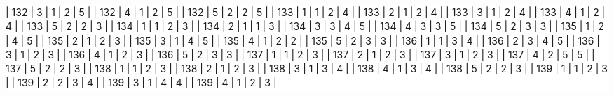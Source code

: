 | 132             | 3                  | 1            | 2         | 5            |
| 132             | 4                  | 1            | 2         | 5            |
| 132             | 5                  | 2            | 2         | 5            |
| 133             | 1                  | 1            | 2         | 4            |
| 133             | 2                  | 1            | 2         | 4            |
| 133             | 3                  | 1            | 2         | 4            |
| 133             | 4                  | 1            | 2         | 4            |
| 133             | 5                  | 2            | 2         | 3            |
| 134             | 1                  | 1            | 2         | 3            |
| 134             | 2                  | 1            | 1         | 3            |
| 134             | 3                  | 3            | 4         | 5            |
| 134             | 4                  | 3            | 3         | 5            |
| 134             | 5                  | 2            | 3         | 3            |
| 135             | 1                  | 2            | 4         | 5            |
| 135             | 2                  | 1            | 2         | 3            |
| 135             | 3                  | 1            | 4         | 5            |
| 135             | 4                  | 1            | 2         | 2            |
| 135             | 5                  | 2            | 3         | 3            |
| 136             | 1                  | 1            | 3         | 4            |
| 136             | 2                  | 3            | 4         | 5            |
| 136             | 3                  | 1            | 2         | 3            |
| 136             | 4                  | 1            | 2         | 3            |
| 136             | 5                  | 2            | 3         | 3            |
| 137             | 1                  | 1            | 2         | 3            |
| 137             | 2                  | 1            | 2         | 3            |
| 137             | 3                  | 1            | 2         | 3            |
| 137             | 4                  | 2            | 5         | 5            |
| 137             | 5                  | 2            | 2         | 3            |
| 138             | 1                  | 1            | 2         | 3            |
| 138             | 2                  | 1            | 2         | 3            |
| 138             | 3                  | 1            | 3         | 4            |
| 138             | 4                  | 1            | 3         | 4            |
| 138             | 5                  | 2            | 2         | 3            |
| 139             | 1                  | 1            | 2         | 3            |
| 139             | 2                  | 2            | 3         | 4            |
| 139             | 3                  | 1            | 4         | 4            |
| 139             | 4                  | 1            | 2         | 3            |